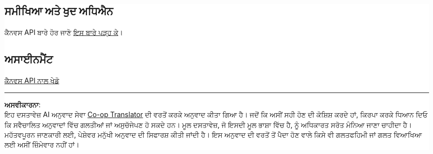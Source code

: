 ## ਸਮੀਖਿਆ ਅਤੇ ਖੁਦ ਅਧਿਐਨ

ਕੈਨਵਸ API ਬਾਰੇ ਹੋਰ ਜਾਣੋ [ਇਸ ਬਾਰੇ ਪੜ੍ਹ ਕੇ](https://developer.mozilla.org/docs/Web/API/Canvas_API)।

## ਅਸਾਈਨਮੈਂਟ

[ਕੈਨਵਸ API ਨਾਲ ਖੇਡੋ](assignment.md)

---

**ਅਸਵੀਕਾਰਨਾ**:  
ਇਹ ਦਸਤਾਵੇਜ਼ AI ਅਨੁਵਾਦ ਸੇਵਾ [Co-op Translator](https://github.com/Azure/co-op-translator) ਦੀ ਵਰਤੋਂ ਕਰਕੇ ਅਨੁਵਾਦ ਕੀਤਾ ਗਿਆ ਹੈ। ਜਦੋਂ ਕਿ ਅਸੀਂ ਸਹੀ ਹੋਣ ਦੀ ਕੋਸ਼ਿਸ਼ ਕਰਦੇ ਹਾਂ, ਕਿਰਪਾ ਕਰਕੇ ਧਿਆਨ ਦਿਓ ਕਿ ਸਵੈਚਾਲਿਤ ਅਨੁਵਾਦਾਂ ਵਿੱਚ ਗਲਤੀਆਂ ਜਾਂ ਅਸੁਚੱਜੇਪਣ ਹੋ ਸਕਦੇ ਹਨ। ਮੂਲ ਦਸਤਾਵੇਜ਼, ਜੋ ਇਸਦੀ ਮੂਲ ਭਾਸ਼ਾ ਵਿੱਚ ਹੈ, ਨੂੰ ਅਧਿਕਾਰਤ ਸਰੋਤ ਮੰਨਿਆ ਜਾਣਾ ਚਾਹੀਦਾ ਹੈ। ਮਹੱਤਵਪੂਰਨ ਜਾਣਕਾਰੀ ਲਈ, ਪੇਸ਼ੇਵਰ ਮਨੁੱਖੀ ਅਨੁਵਾਦ ਦੀ ਸਿਫਾਰਸ਼ ਕੀਤੀ ਜਾਂਦੀ ਹੈ। ਇਸ ਅਨੁਵਾਦ ਦੀ ਵਰਤੋਂ ਤੋਂ ਪੈਦਾ ਹੋਣ ਵਾਲੇ ਕਿਸੇ ਵੀ ਗਲਤਫਹਿਮੀ ਜਾਂ ਗਲਤ ਵਿਆਖਿਆ ਲਈ ਅਸੀਂ ਜ਼ਿੰਮੇਵਾਰ ਨਹੀਂ ਹਾਂ।